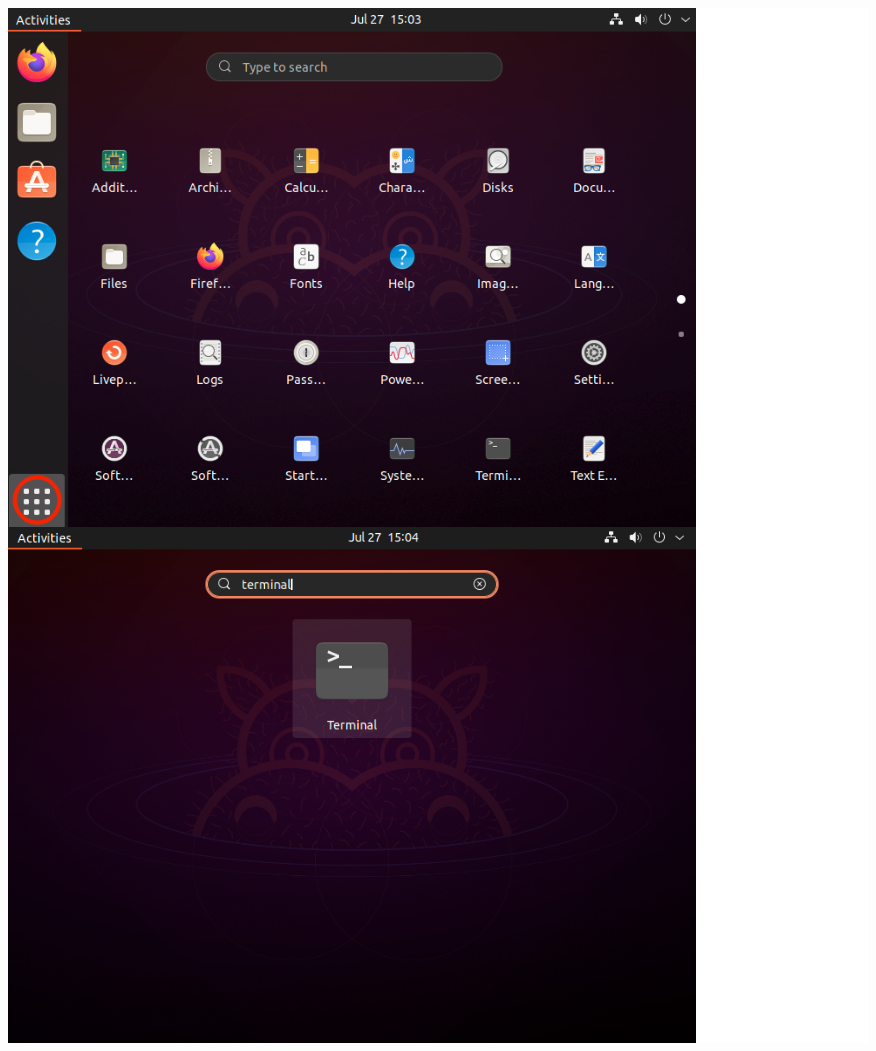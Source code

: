 <img src="static/installation/3_configure_ubuntu_3_terminal_0.png" width="80%" align="center">

<img src="static/installation/3_configure_ubuntu_3_terminal_1.png" width="80%" align="center">
